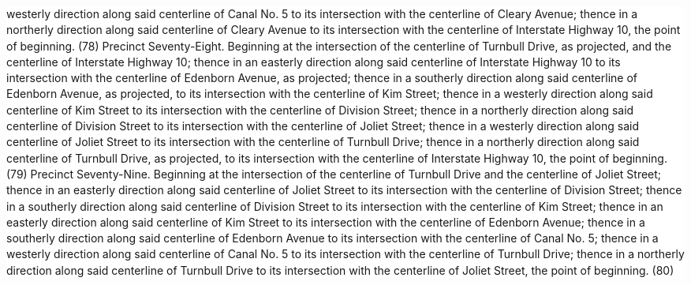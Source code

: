 westerly direction along said centerline of Canal No. 5 to its intersection with the centerline of Cleary Avenue;
thence in a northerly direction along said centerline of Cleary Avenue to its intersection with the centerline of
Interstate Highway 10, the point of beginning.
(78)
Precinct Seventy-Eight. Beginning at the intersection of the centerline of Turnbull Drive, as projected, and the
centerline of Interstate Highway 10; thence in an easterly direction along said centerline of Interstate Highway
10 to its intersection with the centerline of Edenborn Avenue, as projected; thence in a southerly direction along
said centerline of Edenborn Avenue, as projected, to its intersection with the centerline of Kim Street; thence in a
westerly direction along said centerline of Kim Street to its intersection with the centerline of Division Street;
thence in a northerly direction along said centerline of Division Street to its intersection with the centerline of
Joliet Street; thence in a westerly direction along said centerline of Joliet Street to its intersection with the
centerline of Turnbull Drive; thence in a northerly direction along said centerline of Turnbull Drive, as projected,
to its intersection with the centerline of Interstate Highway 10, the point of beginning.
(79)
Precinct Seventy-Nine. Beginning at the intersection of the centerline of Turnbull Drive and the centerline of
Joliet Street; thence in an easterly direction along said centerline of Joliet Street to its intersection with the
centerline of Division Street; thence in a southerly direction along said centerline of Division Street to its
intersection with the centerline of Kim Street; thence in an easterly direction along said centerline of Kim Street
to its intersection with the centerline of Edenborn Avenue; thence in a southerly direction along said centerline
of Edenborn Avenue to its intersection with the centerline of Canal No. 5; thence in a westerly direction along
said centerline of Canal No. 5 to its intersection with the centerline of Turnbull Drive; thence in a northerly
direction along said centerline of Turnbull Drive to its intersection with the centerline of Joliet Street, the point
of beginning.
(80)
